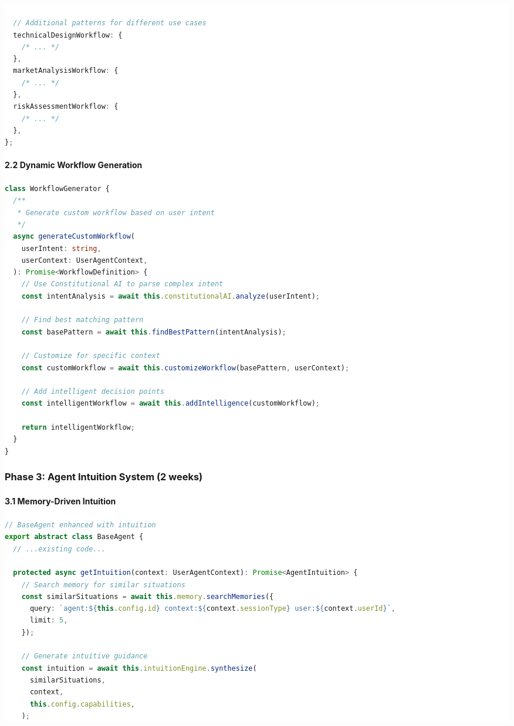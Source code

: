 ```typescript

  // Additional patterns for different use cases
  technicalDesignWorkflow: {
    /* ... */
  },
  marketAnalysisWorkflow: {
    /* ... */
  },
  riskAssessmentWorkflow: {
    /* ... */
  },
};
```

#### **2.2 Dynamic Workflow Generation**

```typescript
class WorkflowGenerator {
  /**
   * Generate custom workflow based on user intent
   */
  async generateCustomWorkflow(
    userIntent: string,
    userContext: UserAgentContext,
  ): Promise<WorkflowDefinition> {
    // Use Constitutional AI to parse complex intent
    const intentAnalysis = await this.constitutionalAI.analyze(userIntent);

    // Find best matching pattern
    const basePattern = await this.findBestPattern(intentAnalysis);

    // Customize for specific context
    const customWorkflow = await this.customizeWorkflow(basePattern, userContext);

    // Add intelligent decision points
    const intelligentWorkflow = await this.addIntelligence(customWorkflow);

    return intelligentWorkflow;
  }
}
```

### **Phase 3: Agent Intuition System (2 weeks)**

#### **3.1 Memory-Driven Intuition**

```typescript
// BaseAgent enhanced with intuition
export abstract class BaseAgent {
  // ...existing code...

  protected async getIntuition(context: UserAgentContext): Promise<AgentIntuition> {
    // Search memory for similar situations
    const similarSituations = await this.memory.searchMemories({
      query: `agent:${this.config.id} context:${context.sessionType} user:${context.userId}`,
      limit: 5,
    });

    // Generate intuitive guidance
    const intuition = await this.intuitionEngine.synthesize(
      similarSituations,
      context,
      this.config.capabilities,
    );
```